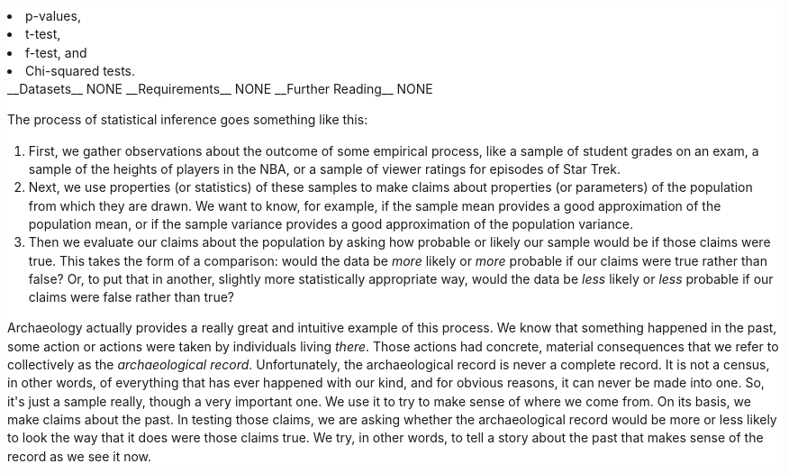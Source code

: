 <li>p-values,</li>
<li>t-test,</li>
<li>f-test, and</li>
<li>Chi-squared tests.</li>
</ol> </td>
  </tr>
  <tr>
   <td style="text-align:left;border: 0 solid transparent; padding-right: 0px; vertical-align: top;"> __Datasets__ </td>
   <td style="text-align:left;border: 0 solid transparent; padding-left: 9px; text-align: justify; text-justify: inter-word;"> NONE </td>
  </tr>
  <tr>
   <td style="text-align:left;border: 0 solid transparent; padding-right: 0px; vertical-align: top;"> __Requirements__ </td>
   <td style="text-align:left;border: 0 solid transparent; padding-left: 9px; text-align: justify; text-justify: inter-word;"> NONE </td>
  </tr>
  <tr>
   <td style="text-align:left;border: 0 solid transparent; padding-right: 0px; vertical-align: top;"> __Further Reading__ </td>
   <td style="text-align:left;border: 0 solid transparent; padding-left: 9px; text-align: justify; text-justify: inter-word;"> NONE </td>
  </tr>
</tbody>
</table>


The process of statistical inference goes something like this:

1. First, we gather observations about the outcome of some empirical process, like a sample of student grades on an exam, a sample of the heights of players in the NBA, or a sample of viewer ratings for episodes of Star Trek.  
2. Next, we use properties (or statistics) of these samples to make claims about properties (or parameters) of the population from which they are drawn. We want to know, for example, if the sample mean provides a good approximation of the population mean, or if the sample variance provides a good approximation of the population variance.   
2. Then we evaluate our claims about the population by asking how probable or likely our sample would be if those claims were true. This takes the form of a comparison: would the data be _more_ likely or _more_ probable if our claims were true rather than false? Or, to put that in another, slightly more statistically appropriate way, would the data be _less_ likely or _less_ probable if our claims were false rather than true?      

Archaeology actually provides a really great and intuitive example of this process. We know that something happened in the past, some action or actions were taken by individuals living _there_. Those actions had concrete, material consequences that we refer to collectively as the _archaeological record_. Unfortunately, the archaeological record is never a complete record. It is not a census, in other words, of everything that has ever happened with our kind, and for obvious reasons, it can never be made into one. So, it's just a sample really, though a very important one. We use it to try to make sense of where we come from. On its basis, we make claims about the past. In testing those claims, we are asking whether the archaeological record would be more or less likely to look the way that it does were those claims true. We try, in other words, to tell a story about the past that makes sense of the record as we see it now.  
